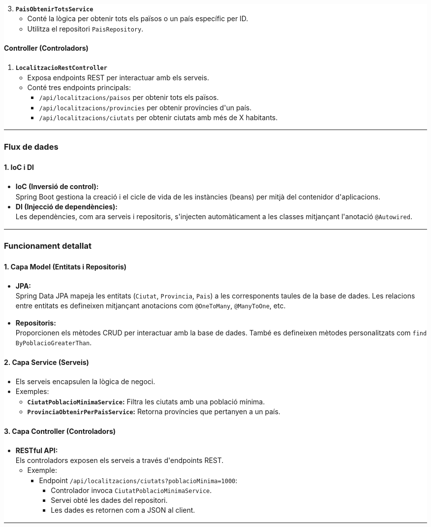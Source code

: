 3. **`PaisObtenirTotsService`**  
   - Conté la lògica per obtenir tots els països o un país específic per ID.  
   - Utilitza el repositori `PaisRepository`.

#### **Controller (Controladors)**

1. **`LocalitzacioRestController`**  
   - Exposa endpoints REST per interactuar amb els serveis.  
   - Conté tres endpoints principals:
     - `/api/localitzacions/paisos` per obtenir tots els països.
     - `/api/localitzacions/provincies` per obtenir províncies d'un país.
     - `/api/localitzacions/ciutats` per obtenir ciutats amb més de X habitants.

---

### **Flux de dades**

#### **1. IoC i DI**

- **IoC (Inversió de control):**  
  Spring Boot gestiona la creació i el cicle de vida de les instàncies (beans) per mitjà del contenidor d'aplicacions.
- **DI (Injecció de dependències):**  
  Les dependències, com ara serveis i repositoris, s'injecten automàticament a les classes mitjançant l'anotació `@Autowired`.

---

### **Funcionament detallat**

#### **1. Capa Model (Entitats i Repositoris)**

- **JPA:**  
  Spring Data JPA mapeja les entitats (`Ciutat`, `Provincia`, `Pais`) a les corresponents taules de la base de dades. Les relacions entre entitats es defineixen mitjançant anotacions com `@OneToMany`, `@ManyToOne`, etc.

- **Repositoris:**  
  Proporcionen els mètodes CRUD per interactuar amb la base de dades. També es defineixen mètodes personalitzats com `findByPoblacioGreaterThan`.

#### **2. Capa Service (Serveis)**

- Els serveis encapsulen la lògica de negoci.  
- Exemples:
  - **`CiutatPoblacioMinimaService`:** Filtra les ciutats amb una població mínima.
  - **`ProvinciaObtenirPerPaisService`:** Retorna províncies que pertanyen a un país.

#### **3. Capa Controller (Controladors)**

- **RESTful API:**  
  Els controladors exposen els serveis a través d'endpoints REST.  
  - Exemple:
    - Endpoint `/api/localitzacions/ciutats?poblacioMinima=1000`:
      - Controlador invoca `CiutatPoblacioMinimaService`.
      - Servei obté les dades del repositori.
      - Les dades es retornen com a JSON al client.

---